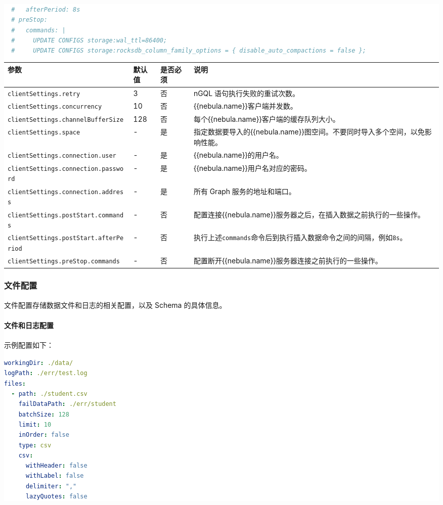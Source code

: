 ```yaml
  #   afterPeriod: 8s
  # preStop:
  #   commands: |
  #     UPDATE CONFIGS storage:wal_ttl=86400;
  #     UPDATE CONFIGS storage:rocksdb_column_family_options = { disable_auto_compactions = false };
```

|参数|默认值|是否必须|说明|
|:---|:---|:---|:---|
|`clientSettings.retry`|3|否|nGQL 语句执行失败的重试次数。|
|`clientSettings.concurrency`|10|否|{{nebula.name}}客户端并发数。|
|`clientSettings.channelBufferSize`|128|否|每个{{nebula.name}}客户端的缓存队列大小。|
|`clientSettings.space`|-|是|指定数据要导入的{{nebula.name}}图空间。不要同时导入多个空间，以免影响性能。|
|`clientSettings.connection.user`|-|是|{{nebula.name}}的用户名。|
|`clientSettings.connection.password`|-|是|{{nebula.name}}用户名对应的密码。|
|`clientSettings.connection.address`|-|是|所有 Graph 服务的地址和端口。|
|`clientSettings.postStart.commands`|-|否|配置连接{{nebula.name}}服务器之后，在插入数据之前执行的一些操作。|
|`clientSettings.postStart.afterPeriod`|-|否|执行上述`commands`命令后到执行插入数据命令之间的间隔，例如`8s`。|
|`clientSettings.preStop.commands`|-|否|配置断开{{nebula.name}}服务器连接之前执行的一些操作。|

### 文件配置

文件配置存储数据文件和日志的相关配置，以及 Schema 的具体信息。

#### 文件和日志配置

示例配置如下：

```yaml
workingDir: ./data/
logPath: ./err/test.log
files:
  - path: ./student.csv
    failDataPath: ./err/student
    batchSize: 128
    limit: 10
    inOrder: false
    type: csv
    csv:
      withHeader: false
      withLabel: false
      delimiter: ","
      lazyQuotes: false
```
